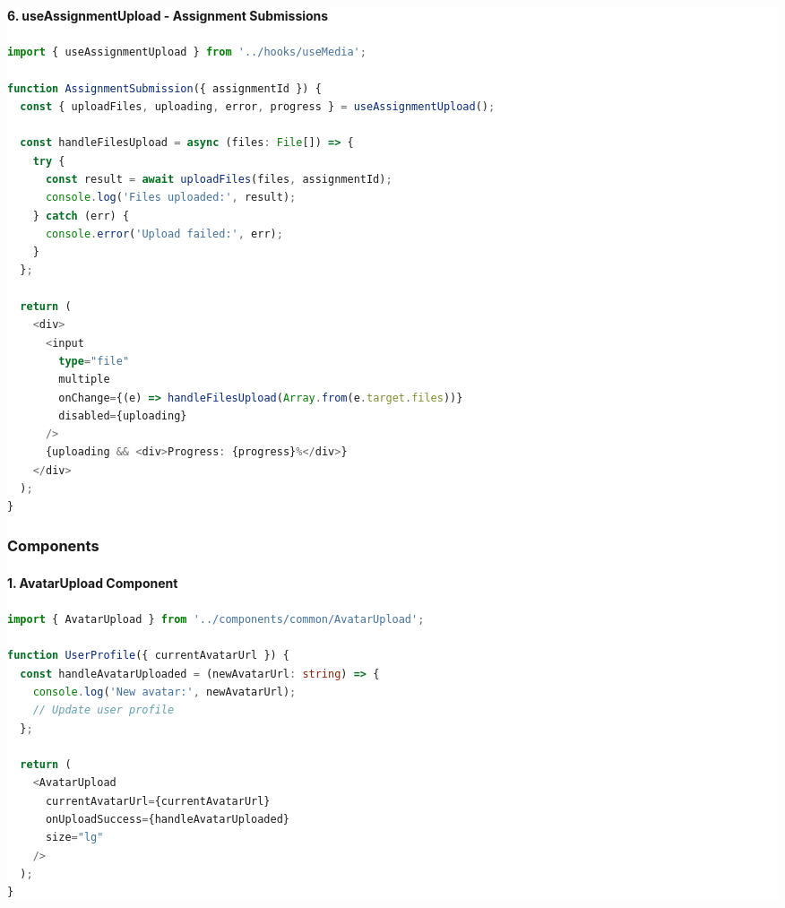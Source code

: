 #### 6. useAssignmentUpload - Assignment Submissions

```typescript
import { useAssignmentUpload } from '../hooks/useMedia';

function AssignmentSubmission({ assignmentId }) {
  const { uploadFiles, uploading, error, progress } = useAssignmentUpload();

  const handleFilesUpload = async (files: File[]) => {
    try {
      const result = await uploadFiles(files, assignmentId);
      console.log('Files uploaded:', result);
    } catch (err) {
      console.error('Upload failed:', err);
    }
  };

  return (
    <div>
      <input 
        type="file" 
        multiple 
        onChange={(e) => handleFilesUpload(Array.from(e.target.files))}
        disabled={uploading}
      />
      {uploading && <div>Progress: {progress}%</div>}
    </div>
  );
}
```

### Components

#### 1. AvatarUpload Component

```typescript
import { AvatarUpload } from '../components/common/AvatarUpload';

function UserProfile({ currentAvatarUrl }) {
  const handleAvatarUploaded = (newAvatarUrl: string) => {
    console.log('New avatar:', newAvatarUrl);
    // Update user profile
  };

  return (
    <AvatarUpload
      currentAvatarUrl={currentAvatarUrl}
      onUploadSuccess={handleAvatarUploaded}
      size="lg"
    />
  );
}
```
